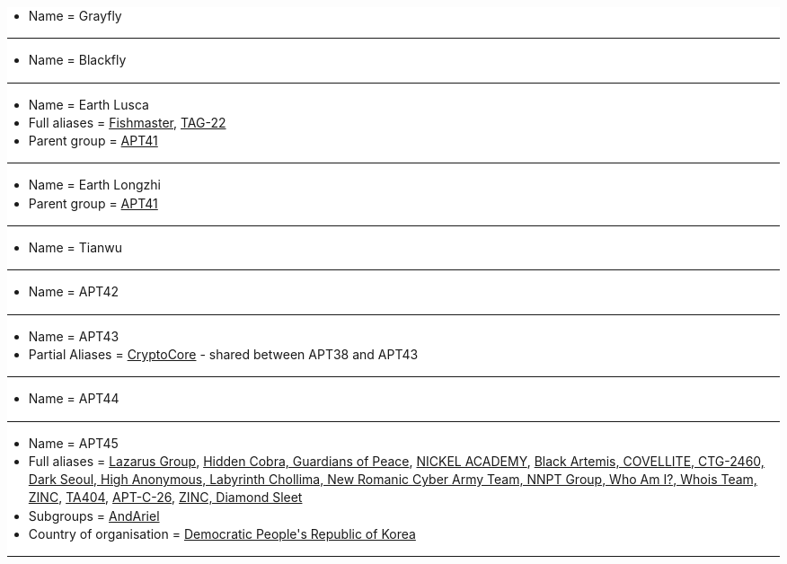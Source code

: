 
* Name = Grayfly

---

* Name = Blackfly

---

* Name = Earth Lusca
* Full aliases = [Fishmaster](https://i.blackhat.com/Asia-22/Thursday-Materials/AS-22-LeonSilvia-NextGenPlugXShadowPad.pdf), [TAG-22](https://i.blackhat.com/Asia-22/Thursday-Materials/AS-22-LeonSilvia-NextGenPlugXShadowPad.pdf)
* Parent group = [APT41](https://i.blackhat.com/Asia-22/Thursday-Materials/AS-22-LeonSilvia-NextGenPlugXShadowPad.pdf)

---

* Name = Earth Longzhi
* Parent group = [APT41](https://www.trendmicro.com/en_us/research/22/k/hack-the-real-box-apt41-new-subgroup-earth-longzhi.html)

---

* Name = Tianwu

---

* Name = APT42

---

* Name = APT43
* Partial Aliases = [CryptoCore](https://cloud.google.com/blog/topics/threat-intelligence/apt45-north-korea-digital-military-machine) - shared between APT38 and APT43

---

* Name = APT44

---

* Name = APT45
* Full aliases = [Lazarus Group](https://www.fireeye.com/current-threats/apt-groups.html#north-korea), [Hidden Cobra, Guardians of Peace](https://www.cisa.gov/uscert/ncas/alerts/TA17-164A), [NICKEL ACADEMY](https://www.secureworks.com/about/press/media-alert-secureworks-discovers-north-korean-cyber-threat-group-lazarus-spearphishing), [Black Artemis, COVELLITE, CTG-2460, Dark Seoul, High Anonymous, Labyrinth Chollima, New Romanic Cyber Army Team, NNPT Group, Who Am I?, Whois Team, ZINC](https://www.secureworks.com/research/threat-profiles), [TA404](https://www.proofpoint.com/us/blog/threat-insight/above-fold-and-your-inbox-tracing-state-aligned-activity-targeting-journalists), [APT-C-26](https://mp-weixin-qq-com.translate.goog/s/W4hkBRJnwN1G32QCpaNNoA?_x_tr_sl=auto&_x_tr_tl=en&_x_tr_hl=en&_x_tr_pto=wapp&utm_source=substack&utm_medium=email), [ZINC, Diamond Sleet](https://learn.microsoft.com/en-us/microsoft-365/security/intelligence/microsoft-threat-actor-naming?view=o365-worldwide)
* Subgroups = [AndAriel](https://home.treasury.gov/news/press-releases/sm774)
* Country of organisation = [Democratic People's Republic of Korea](https://query.prod.cms.rt.microsoft.com/cms/api/am/binary/RWMFIi)

---
